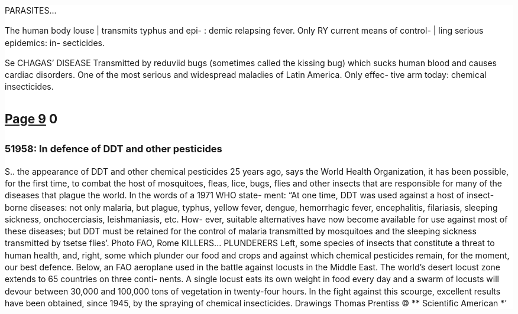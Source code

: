 PARASITES... 
 
The human body louse | 
transmits typhus and epi- : 
demic relapsing fever. Only RY 
current means of control- | 
ling serious epidemics: in- 
secticides. 
 
Se 
CHAGAS’ DISEASE 
Transmitted by reduviid 
bugs (sometimes called the 
kissing bug) which sucks 
human blood and causes 
cardiac disorders. One of 
the most serious and 
widespread maladies of 
Latin America. Only effec- 
tive arm today: chemical 
insecticides.

## [Page 9](https://demo.humlab.umu.se/courier/078273engo.pdf#page=9) 0

### 51958: In defence of DDT and other pesticides

S.. the appearance of DDT and other 
chemical pesticides 25 years ago, says the World Health 
Organization, it has been possible, for the first time, to 
combat the host of mosquitoes, fleas, lice, bugs, flies and 
other insects that are responsible for many of the diseases 
that plague the world. In the words of a 1971 WHO state- 
ment: “At one time, DDT was used against a host of insect- 
borne diseases: not only malaria, but plague, typhus, yellow 
fever, dengue, hemorrhagic fever, encephalitis, filariasis, 
sleeping sickness, onchocerciasis, leishmaniasis, etc. How- 
ever, suitable alternatives have now become available for 
use against most of these diseases; but DDT must be retained 
for the control of malaria transmitted by mosquitoes and the 
sleeping sickness transmitted by tsetse flies’. 
Photo FAO, Rome 
KILLERS... PLUNDERERS 
Left, some species of insects that constitute a threat to 
human health, and, right, some which plunder our food and 
crops and against which chemical pesticides remain, for the 
moment, our best defence. Below, an FAO aeroplane used 
in the battle against locusts in the Middle East. The world’s 
desert locust zone extends to 65 countries on three conti- 
nents. A single locust eats its own weight in food every day 
and a swarm of locusts will devour between 30,000 and 
100,000 tons of vegetation in twenty-four hours. In the 
fight against this scourge, excellent results have been 
obtained, since 1945, by the spraying of chemical insecticides. 
Drawings Thomas Prentiss © ** Scientific American *’ 
    